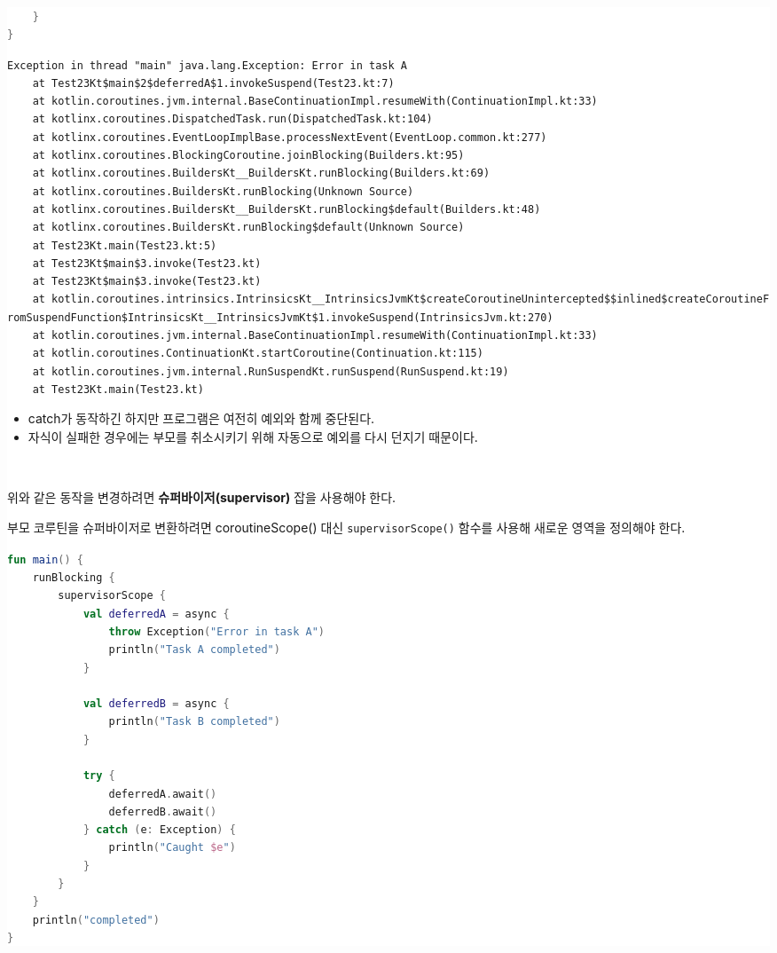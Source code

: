 ```kotlin
    }
}
```

```
Exception in thread "main" java.lang.Exception: Error in task A
	at Test23Kt$main$2$deferredA$1.invokeSuspend(Test23.kt:7)
	at kotlin.coroutines.jvm.internal.BaseContinuationImpl.resumeWith(ContinuationImpl.kt:33)
	at kotlinx.coroutines.DispatchedTask.run(DispatchedTask.kt:104)
	at kotlinx.coroutines.EventLoopImplBase.processNextEvent(EventLoop.common.kt:277)
	at kotlinx.coroutines.BlockingCoroutine.joinBlocking(Builders.kt:95)
	at kotlinx.coroutines.BuildersKt__BuildersKt.runBlocking(Builders.kt:69)
	at kotlinx.coroutines.BuildersKt.runBlocking(Unknown Source)
	at kotlinx.coroutines.BuildersKt__BuildersKt.runBlocking$default(Builders.kt:48)
	at kotlinx.coroutines.BuildersKt.runBlocking$default(Unknown Source)
	at Test23Kt.main(Test23.kt:5)
	at Test23Kt$main$3.invoke(Test23.kt)
	at Test23Kt$main$3.invoke(Test23.kt)
	at kotlin.coroutines.intrinsics.IntrinsicsKt__IntrinsicsJvmKt$createCoroutineUnintercepted$$inlined$createCoroutineFromSuspendFunction$IntrinsicsKt__IntrinsicsJvmKt$1.invokeSuspend(IntrinsicsJvm.kt:270)
	at kotlin.coroutines.jvm.internal.BaseContinuationImpl.resumeWith(ContinuationImpl.kt:33)
	at kotlin.coroutines.ContinuationKt.startCoroutine(Continuation.kt:115)
	at kotlin.coroutines.jvm.internal.RunSuspendKt.runSuspend(RunSuspend.kt:19)
	at Test23Kt.main(Test23.kt)
```

- catch가 동작하긴 하지만 프로그램은 여전히 예외와 함께 중단된다.
- 자식이 실패한 경우에는 부모를 취소시키기 위해 자동으로 예외를 다시 던지기 때문이다.

<br/>

위와 같은 동작을 변경하려면 **슈퍼바이저(supervisor)** 잡을 사용해야 한다.

부모 코루틴을 슈퍼바이저로 변환하려면 coroutineScope() 대신 `supervisorScope()` 함수를 사용해 새로운 영역을 정의해야 한다.

```kotlin
fun main() {
    runBlocking {
        supervisorScope {
            val deferredA = async {
                throw Exception("Error in task A")
                println("Task A completed")
            }

            val deferredB = async {
                println("Task B completed")
            }

            try {
                deferredA.await()
                deferredB.await()
            } catch (e: Exception) {
                println("Caught $e")
            }
        }
    }
    println("completed")
}
```
